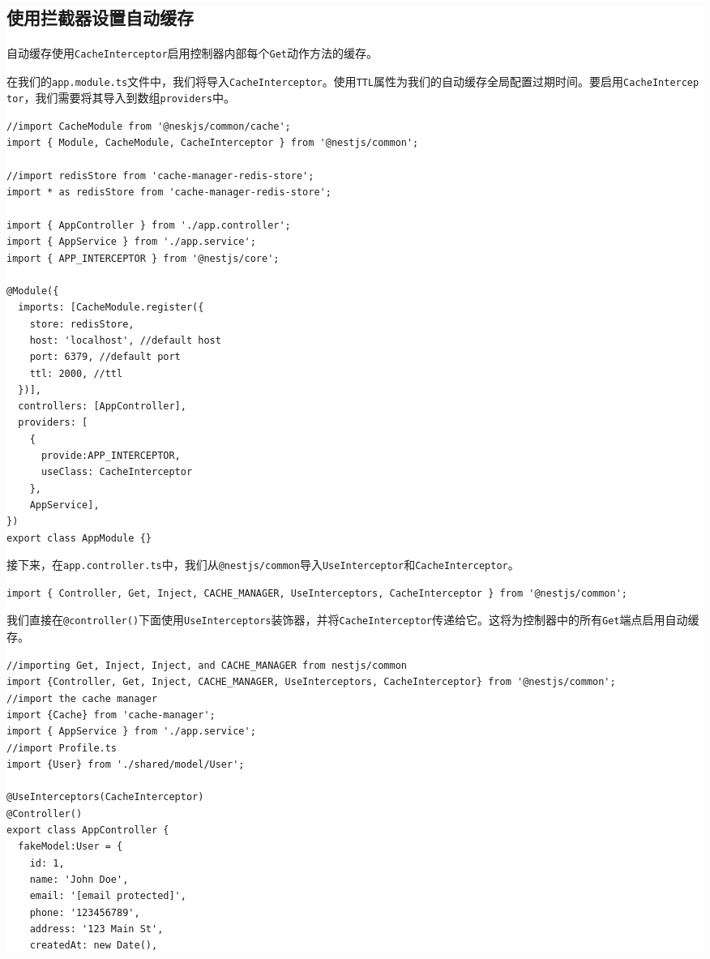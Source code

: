 ## 使用拦截器设置自动缓存

自动缓存使用`CacheInterceptor`启用控制器内部每个`Get`动作方法的缓存。

在我们的`app.module.ts`文件中，我们将导入`CacheInterceptor`。使用`TTL`属性为我们的自动缓存全局配置过期时间。要启用`CacheInterceptor`，我们需要将其导入到数组`providers`中。

```
//import CacheModule from '@neskjs/common/cache';
import { Module, CacheModule, CacheInterceptor } from '@nestjs/common';

//import redisStore from 'cache-manager-redis-store';
import * as redisStore from 'cache-manager-redis-store';

import { AppController } from './app.controller';
import { AppService } from './app.service';
import { APP_INTERCEPTOR } from '@nestjs/core';

@Module({
  imports: [CacheModule.register({ 
    store: redisStore, 
    host: 'localhost', //default host
    port: 6379, //default port
    ttl: 2000, //ttl
  })],
  controllers: [AppController],
  providers: [
    {
      provide:APP_INTERCEPTOR,
      useClass: CacheInterceptor
    },
    AppService],
})
export class AppModule {}

```

接下来，在`app.controller.ts`中，我们从`@nestjs/common`导入`UseInterceptor`和`CacheInterceptor`。

```
import { Controller, Get, Inject, CACHE_MANAGER, UseInterceptors, CacheInterceptor } from '@nestjs/common';

```

我们直接在`@controller()`下面使用`UseInterceptors`装饰器，并将`CacheInterceptor`传递给它。这将为控制器中的所有`Get`端点启用自动缓存。

```
//importing Get, Inject, Inject, and CACHE_MANAGER from nestjs/common
import {Controller, Get, Inject, CACHE_MANAGER, UseInterceptors, CacheInterceptor} from '@nestjs/common';
//import the cache manager
import {Cache} from 'cache-manager';
import { AppService } from './app.service';
//import Profile.ts
import {User} from './shared/model/User';

@UseInterceptors(CacheInterceptor)
@Controller()
export class AppController {
  fakeModel:User = {
    id: 1,
    name: 'John Doe',
    email: '[email protected]',
    phone: '123456789',
    address: '123 Main St',
    createdAt: new Date(),
```